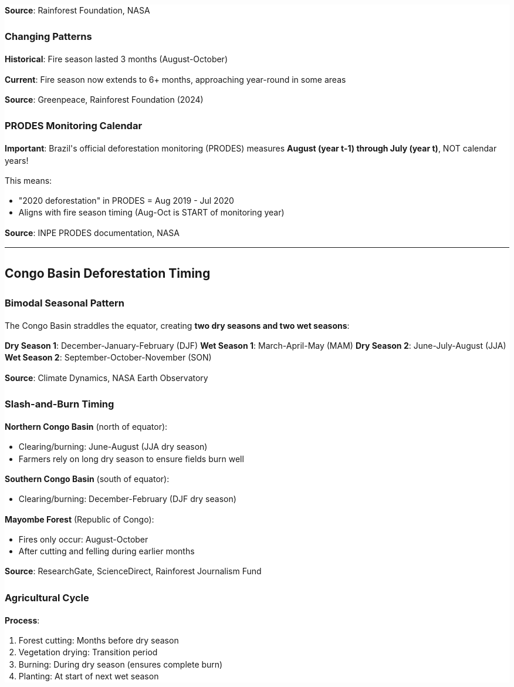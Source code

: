**Source**: Rainforest Foundation, NASA

### **Changing Patterns**

**Historical**: Fire season lasted 3 months (August-October)

**Current**: Fire season now extends to 6+ months, approaching year-round in some areas

**Source**: Greenpeace, Rainforest Foundation (2024)

### **PRODES Monitoring Calendar**

**Important**: Brazil's official deforestation monitoring (PRODES) measures **August (year t-1) through July (year t)**, NOT calendar years!

This means:
- "2020 deforestation" in PRODES = Aug 2019 - Jul 2020
- Aligns with fire season timing (Aug-Oct is START of monitoring year)

**Source**: INPE PRODES documentation, NASA

---

## Congo Basin Deforestation Timing

### **Bimodal Seasonal Pattern**

The Congo Basin straddles the equator, creating **two dry seasons and two wet seasons**:

**Dry Season 1**: December-January-February (DJF)
**Wet Season 1**: March-April-May (MAM)
**Dry Season 2**: June-July-August (JJA)
**Wet Season 2**: September-October-November (SON)

**Source**: Climate Dynamics, NASA Earth Observatory

### **Slash-and-Burn Timing**

**Northern Congo Basin** (north of equator):
- Clearing/burning: June-August (JJA dry season)
- Farmers rely on long dry season to ensure fields burn well

**Southern Congo Basin** (south of equator):
- Clearing/burning: December-February (DJF dry season)

**Mayombe Forest** (Republic of Congo):
- Fires only occur: August-October
- After cutting and felling during earlier months

**Source**: ResearchGate, ScienceDirect, Rainforest Journalism Fund

### **Agricultural Cycle**

**Process**:
1. Forest cutting: Months before dry season
2. Vegetation drying: Transition period
3. Burning: During dry season (ensures complete burn)
4. Planting: At start of next wet season
